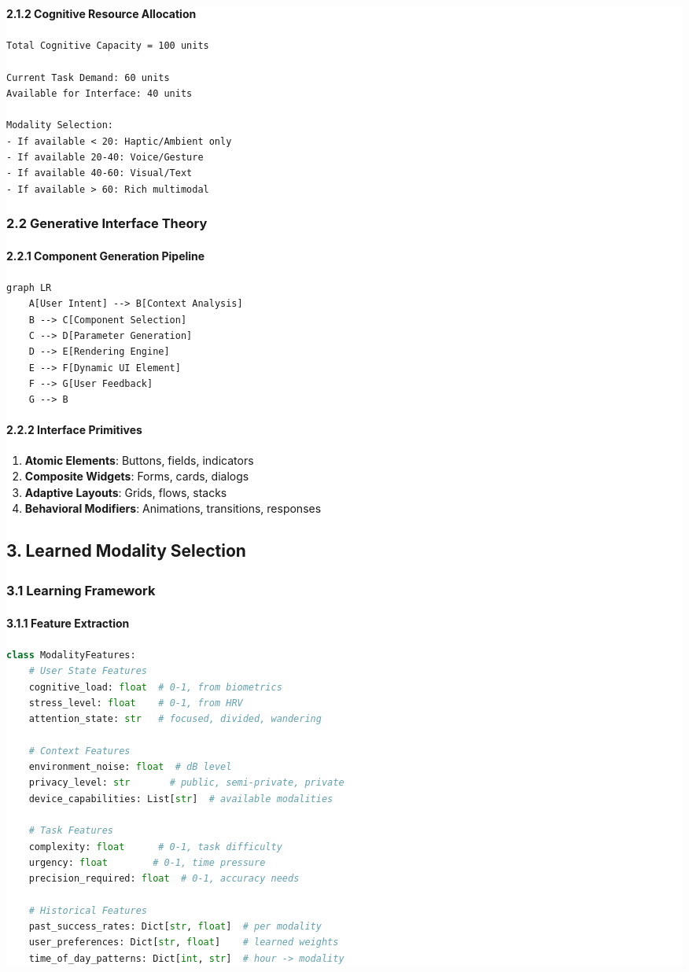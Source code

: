 #### 2.1.2 Cognitive Resource Allocation

```
Total Cognitive Capacity = 100 units

Current Task Demand: 60 units
Available for Interface: 40 units

Modality Selection:
- If available < 20: Haptic/Ambient only
- If available 20-40: Voice/Gesture
- If available 40-60: Visual/Text
- If available > 60: Rich multimodal
```

### 2.2 Generative Interface Theory

#### 2.2.1 Component Generation Pipeline

```mermaid
graph LR
    A[User Intent] --> B[Context Analysis]
    B --> C[Component Selection]
    C --> D[Parameter Generation]
    D --> E[Rendering Engine]
    E --> F[Dynamic UI Element]
    F --> G[User Feedback]
    G --> B
```

#### 2.2.2 Interface Primitives

1. **Atomic Elements**: Buttons, fields, indicators
2. **Composite Widgets**: Forms, cards, dialogs
3. **Adaptive Layouts**: Grids, flows, stacks
4. **Behavioral Modifiers**: Animations, transitions, responses

## 3. Learned Modality Selection

### 3.1 Learning Framework

#### 3.1.1 Feature Extraction

```python
class ModalityFeatures:
    # User State Features
    cognitive_load: float  # 0-1, from biometrics
    stress_level: float    # 0-1, from HRV
    attention_state: str   # focused, divided, wandering

    # Context Features
    environment_noise: float  # dB level
    privacy_level: str       # public, semi-private, private
    device_capabilities: List[str]  # available modalities

    # Task Features
    complexity: float      # 0-1, task difficulty
    urgency: float        # 0-1, time pressure
    precision_required: float  # 0-1, accuracy needs

    # Historical Features
    past_success_rates: Dict[str, float]  # per modality
    user_preferences: Dict[str, float]    # learned weights
    time_of_day_patterns: Dict[int, str]  # hour -> modality
```
